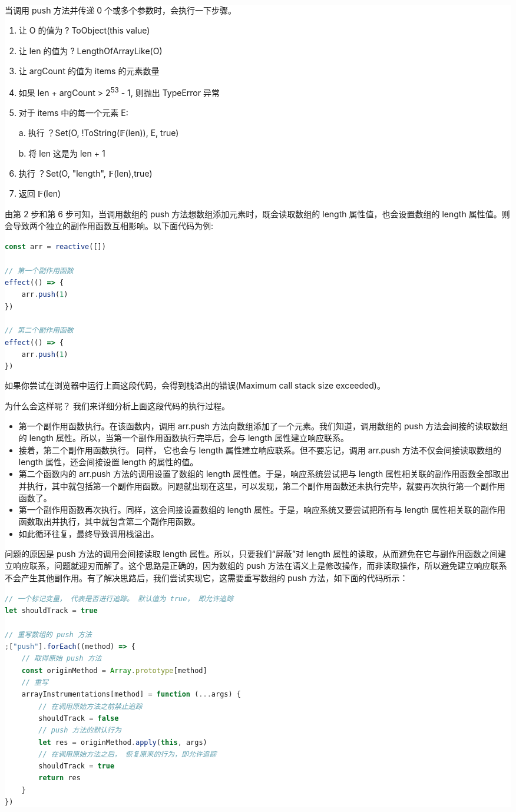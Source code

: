 当调用 push 方法并传递 0 个或多个参数时，会执行一下步骤。

1. 让 O 的值为 ? ToObject(this value)
2. 让 len 的值为 ? LengthOfArrayLike(O)
3. 让 argCount 的值为 items 的元素数量
4. 如果 len + argCount > $2^{53}$ - 1, 则抛出 TypeError 异常
5. 对于 items 中的每一个元素 E:

   a. 执行 ？Set(O, !ToString(𝔽(len)), E, true)

   b. 将 len 这是为 len + 1

6. 执行 ？Set(O, "length", 𝔽(len),true)
7. 返回 𝔽(len)

由第 2 步和第 6 步可知，当调用数组的 push 方法想数组添加元素时，既会读取数组的 length 属性值，也会设置数组的 length 属性值。则会导致两个独立的副作用函数互相影响。以下面代码为例:

```js
const arr = reactive([])

// 第一个副作用函数
effect(() => {
	arr.push(1)
})

// 第二个副作用函数
effect(() => {
	arr.push(1)
})
```

如果你尝试在浏览器中运行上面这段代码，会得到栈溢出的错误(Maximum call stack size exceeded)。

为什么会这样呢？ 我们来详细分析上面这段代码的执行过程。

- 第一个副作用函数执行。在该函数内，调用 arr.push 方法向数组添加了一个元素。我们知道，调用数组的 push 方法会间接的读取数组的 length 属性。所以，当第一个副作用函数执行完毕后，会与 length 属性建立响应联系。
- 接着，第二个副作用函数执行。 同样， 它也会与 length 属性建立响应联系。但不要忘记，调用 arr.push 方法不仅会间接读取数组的 length 属性，还会间接设置 length 的属性的值。
- 第二个函数内的 arr.push 方法的调用设置了数组的 length 属性值。于是，响应系统尝试把与 length 属性相关联的副作用函数全部取出并执行，其中就包括第一个副作用函数。问题就出现在这里，可以发现，第二个副作用函数还未执行完毕，就要再次执行第一个副作用函数了。
- 第一个副作用函数再次执行。同样，这会间接设置数组的 length 属性。于是，响应系统又要尝试把所有与 length 属性相关联的副作用函数取出并执行，其中就包含第二个副作用函数。
- 如此循环往复，最终导致调用栈溢出。

问题的原因是 push 方法的调用会间接读取 length 属性。所以，只要我们“屏蔽”对 length 属性的读取，从而避免在它与副作用函数之间建立响应联系，问题就迎刃而解了。这个思路是正确的，因为数组的 push 方法在语义上是修改操作，而非读取操作，所以避免建立响应联系不会产生其他副作用。有了解决思路后，我们尝试实现它，这需要重写数组的 push 方法，如下面的代码所示：

```js
// 一个标记变量， 代表是否进行追踪。 默认值为 true， 即允许追踪
let shouldTrack = true

// 重写数组的 push 方法
;["push"].forEach((method) => {
	// 取得原始 push 方法
	const originMethod = Array.prototype[method]
	// 重写
	arrayInstrumentations[method] = function (...args) {
		// 在调用原始方法之前禁止追踪
		shouldTrack = false
		// push 方法的默认行为
		let res = originMethod.apply(this, args)
		// 在调用原始方法之后， 恢复原来的行为，即允许追踪
		shouldTrack = true
		return res
	}
})
```
